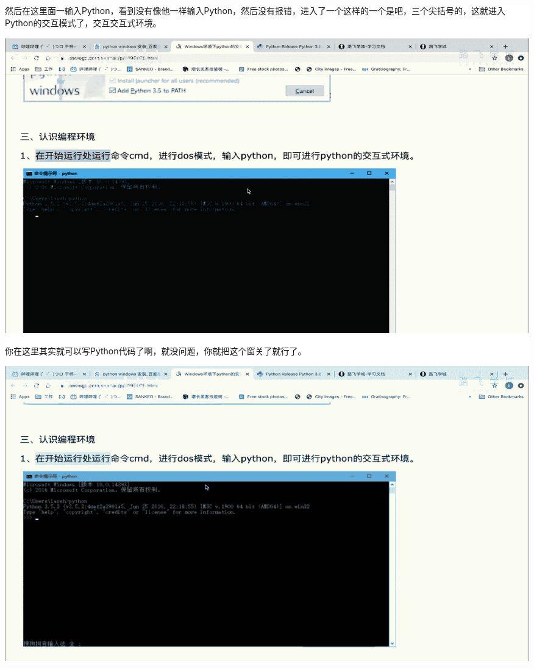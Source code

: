 然后在这里面一输入Python，看到没有像他一样输入Python，然后没有报错，进入了一个这样的一个是吧，三个尖括号的，这就进入Python的交互模式了，交互交互式环境。



![](img/33d54f29d42f5da7fb6b8539f14c30b3_25.png)

你在这里其实就可以写Python代码了啊，就没问题，你就把这个窗关了就行了。

![](img/33d54f29d42f5da7fb6b8539f14c30b3_27.png)
